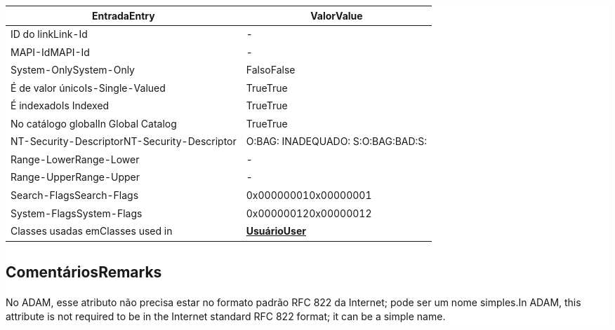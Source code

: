

| <span data-ttu-id="72e2d-274">Entrada</span><span class="sxs-lookup"><span data-stu-id="72e2d-274">Entry</span></span> | <span data-ttu-id="72e2d-275">Valor</span><span class="sxs-lookup"><span data-stu-id="72e2d-275">Value</span></span> |
|------------------------|-----------------------------------|
| <span data-ttu-id="72e2d-276">ID do link</span><span class="sxs-lookup"><span data-stu-id="72e2d-276">Link-Id</span></span>                | \-                                |
| <span data-ttu-id="72e2d-277">MAPI-Id</span><span class="sxs-lookup"><span data-stu-id="72e2d-277">MAPI-Id</span></span>                | \-                                |
| <span data-ttu-id="72e2d-278">System-Only</span><span class="sxs-lookup"><span data-stu-id="72e2d-278">System-Only</span></span>            | <span data-ttu-id="72e2d-279">Falso</span><span class="sxs-lookup"><span data-stu-id="72e2d-279">False</span></span>                             |
| <span data-ttu-id="72e2d-280">É de valor único</span><span class="sxs-lookup"><span data-stu-id="72e2d-280">Is-Single-Valued</span></span>       | <span data-ttu-id="72e2d-281">True</span><span class="sxs-lookup"><span data-stu-id="72e2d-281">True</span></span>                              |
| <span data-ttu-id="72e2d-282">É indexado</span><span class="sxs-lookup"><span data-stu-id="72e2d-282">Is Indexed</span></span>             | <span data-ttu-id="72e2d-283">True</span><span class="sxs-lookup"><span data-stu-id="72e2d-283">True</span></span>                              |
| <span data-ttu-id="72e2d-284">No catálogo global</span><span class="sxs-lookup"><span data-stu-id="72e2d-284">In Global Catalog</span></span>      | <span data-ttu-id="72e2d-285">True</span><span class="sxs-lookup"><span data-stu-id="72e2d-285">True</span></span>                              |
| <span data-ttu-id="72e2d-286">NT-Security-Descriptor</span><span class="sxs-lookup"><span data-stu-id="72e2d-286">NT-Security-Descriptor</span></span> | <span data-ttu-id="72e2d-287">O:BAG: INADEQUADO: S:</span><span class="sxs-lookup"><span data-stu-id="72e2d-287">O:BAG:BAD:S:</span></span>                      |
| <span data-ttu-id="72e2d-288">Range-Lower</span><span class="sxs-lookup"><span data-stu-id="72e2d-288">Range-Lower</span></span>            | \-                                |
| <span data-ttu-id="72e2d-289">Range-Upper</span><span class="sxs-lookup"><span data-stu-id="72e2d-289">Range-Upper</span></span>            | \-                                |
| <span data-ttu-id="72e2d-290">Search-Flags</span><span class="sxs-lookup"><span data-stu-id="72e2d-290">Search-Flags</span></span>           | <span data-ttu-id="72e2d-291">0x00000001</span><span class="sxs-lookup"><span data-stu-id="72e2d-291">0x00000001</span></span>                        |
| <span data-ttu-id="72e2d-292">System-Flags</span><span class="sxs-lookup"><span data-stu-id="72e2d-292">System-Flags</span></span>           | <span data-ttu-id="72e2d-293">0x00000012</span><span class="sxs-lookup"><span data-stu-id="72e2d-293">0x00000012</span></span>                        |
| <span data-ttu-id="72e2d-294">Classes usadas em</span><span class="sxs-lookup"><span data-stu-id="72e2d-294">Classes used in</span></span>        | [<span data-ttu-id="72e2d-295">**Usuário**</span><span class="sxs-lookup"><span data-stu-id="72e2d-295">**User**</span></span>](c-user.md)<br/> |



## <a name="remarks"></a><span data-ttu-id="72e2d-296">Comentários</span><span class="sxs-lookup"><span data-stu-id="72e2d-296">Remarks</span></span>

<span data-ttu-id="72e2d-297">No ADAM, esse atributo não precisa estar no formato padrão RFC 822 da Internet; pode ser um nome simples.</span><span class="sxs-lookup"><span data-stu-id="72e2d-297">In ADAM, this attribute is not required to be in the Internet standard RFC 822 format; it can be a simple name.</span></span>

 

